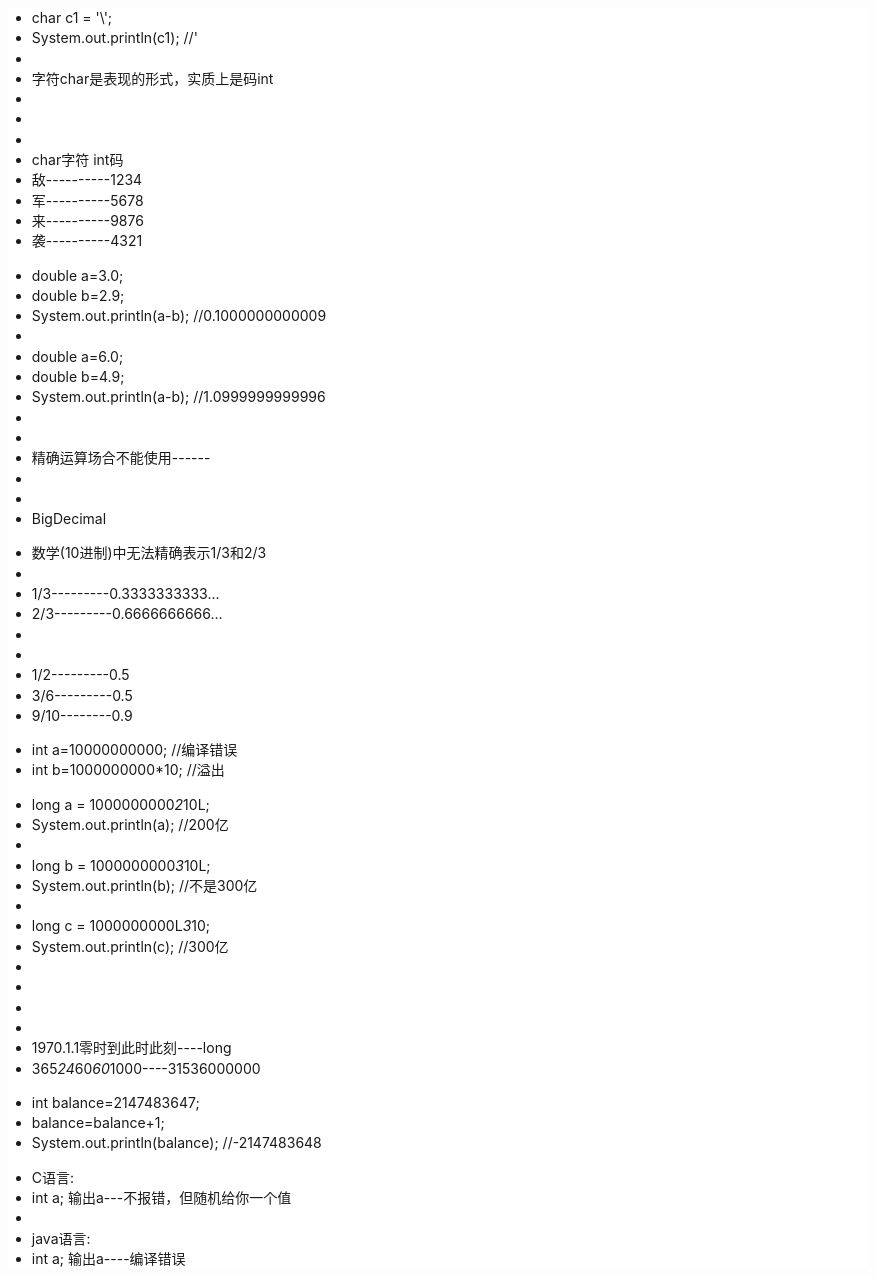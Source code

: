 - char c1 = '\\';
- System.out.println(c1);   //'
- 
- 字符char是表现的形式，实质上是码int
- 
- 
- 
- char字符    int码
- 敌----------1234
- 军----------5678
- 来----------9876
- 袭----------4321
>
- double a=3.0;
- double b=2.9;
- System.out.println(a-b); //0.1000000000009
- 
- double a=6.0;
- double b=4.9;
- System.out.println(a-b); //1.0999999999996
- 
- 
- 精确运算场合不能使用------
- 
- 
- BigDecimal
>
- 数学(10进制)中无法精确表示1/3和2/3
- 
- 1/3---------0.3333333333...
- 2/3---------0.6666666666...
- 
- 
- 1/2---------0.5
- 3/6---------0.5
- 9/10--------0.9
>
- int a=10000000000;   //编译错误
- int b=1000000000*10; //溢出
>
- long a = 1000000000*2*10L;
- System.out.println(a); //200亿
- 
- long b = 1000000000*3*10L;
- System.out.println(b); //不是300亿
- 
- long c = 1000000000L*3*10;
- System.out.println(c); //300亿
- 
- 
- 
- 
- 1970.1.1零时到此时此刻----long
- 365*24*60*60*1000----31536000000
>
- int balance=2147483647;
- balance=balance+1;
- System.out.println(balance); //-2147483648
>
- C语言:
- int a; 输出a---不报错，但随机给你一个值
- 
- java语言:
- int a; 输出a----编译错误